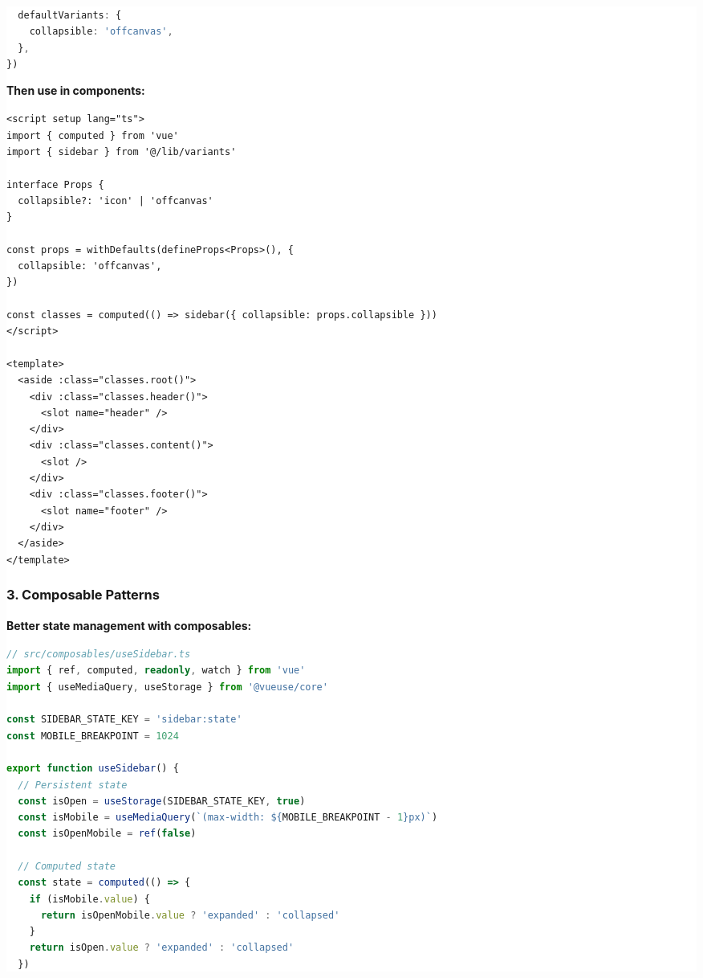 ```typescript
  defaultVariants: {
    collapsible: 'offcanvas',
  },
})
```

**Then use in components:**

```vue
<script setup lang="ts">
import { computed } from 'vue'
import { sidebar } from '@/lib/variants'

interface Props {
  collapsible?: 'icon' | 'offcanvas'
}

const props = withDefaults(defineProps<Props>(), {
  collapsible: 'offcanvas',
})

const classes = computed(() => sidebar({ collapsible: props.collapsible }))
</script>

<template>
  <aside :class="classes.root()">
    <div :class="classes.header()">
      <slot name="header" />
    </div>
    <div :class="classes.content()">
      <slot />
    </div>
    <div :class="classes.footer()">
      <slot name="footer" />
    </div>
  </aside>
</template>
```

### 3. Composable Patterns

**Better state management with composables:**

```typescript
// src/composables/useSidebar.ts
import { ref, computed, readonly, watch } from 'vue'
import { useMediaQuery, useStorage } from '@vueuse/core'

const SIDEBAR_STATE_KEY = 'sidebar:state'
const MOBILE_BREAKPOINT = 1024

export function useSidebar() {
  // Persistent state
  const isOpen = useStorage(SIDEBAR_STATE_KEY, true)
  const isMobile = useMediaQuery(`(max-width: ${MOBILE_BREAKPOINT - 1}px)`)
  const isOpenMobile = ref(false)

  // Computed state
  const state = computed(() => {
    if (isMobile.value) {
      return isOpenMobile.value ? 'expanded' : 'collapsed'
    }
    return isOpen.value ? 'expanded' : 'collapsed'
  })

```